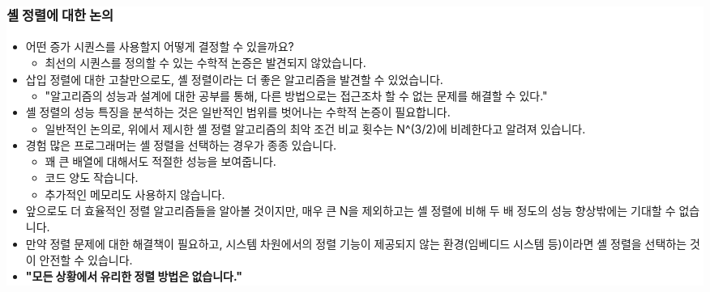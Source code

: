 ### 셸 정렬에 대한 논의

- 어떤 증가 시퀀스를 사용할지 어떻게 결정할 수 있을까요?
	- 최선의 시퀀스를 정의할 수 있는 수학적 논증은 발견되지 않았습니다.
- 삽입 정렬에 대한 고찰만으로도, 셸 정렬이라는 더 좋은 알고리즘을 발견할 수 있었습니다.
	- "알고리즘의 성능과 설계에 대한 공부를 통해, 다른 방법으로는 접근조차 할 수 없는 문제를 해결할 수 있다."
- 셸 정렬의 성능 특징을 분석하는 것은 일반적인 범위를 벗어나는 수학적 논증이 필요합니다.
	- 일반적인 논의로, 위에서 제시한 셸 정렬 알고리즘의 최악 조건 비교 횟수는 N^(3/2)에 비례한다고 알려져 있습니다.
- 경험 많은 프로그래머는 셸 정렬을 선택하는 경우가 종종 있습니다.
	- 꽤 큰 배열에 대해서도 적절한 성능을 보여줍니다.
	- 코드 양도 작습니다.
	- 추가적인 메모리도 사용하지 않습니다.
- 앞으로도 더 효율적인 정렬 알고리즘들을 알아볼 것이지만, 매우 큰 N을 제외하고는 셸 정렬에 비해 두 배 정도의 성능 향상밖에는 기대할 수 없습니다.
- 만약 정렬 문제에 대한 해결책이 필요하고, 시스템 차원에서의 정렬 기능이 제공되지 않는 환경(임베디드 시스템 등)이라면 셸 정렬을 선택하는 것이 안전할 수 있습니다.
- **"모든 상황에서 유리한 정렬 방법은 없습니다."**